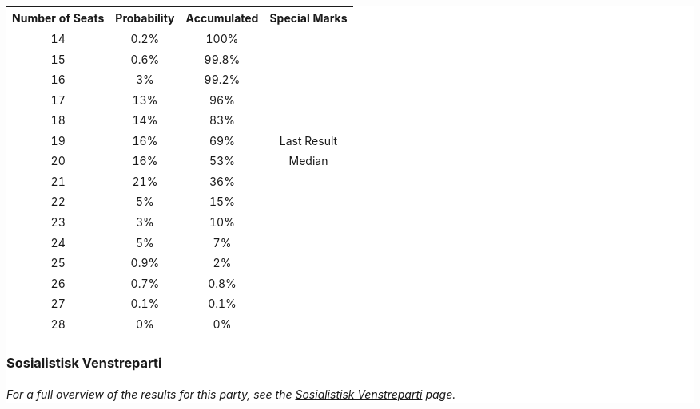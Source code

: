 | Number of Seats | Probability | Accumulated | Special Marks |
|:---------------:|:-----------:|:-----------:|:-------------:|
| 14 | 0.2% | 100% |  |
| 15 | 0.6% | 99.8% |  |
| 16 | 3% | 99.2% |  |
| 17 | 13% | 96% |  |
| 18 | 14% | 83% |  |
| 19 | 16% | 69% | Last Result |
| 20 | 16% | 53% | Median |
| 21 | 21% | 36% |  |
| 22 | 5% | 15% |  |
| 23 | 3% | 10% |  |
| 24 | 5% | 7% |  |
| 25 | 0.9% | 2% |  |
| 26 | 0.7% | 0.8% |  |
| 27 | 0.1% | 0.1% |  |
| 28 | 0% | 0% |  |

### Sosialistisk Venstreparti

*For a full overview of the results for this party, see the [Sosialistisk Venstreparti](party-sosialistiskvenstreparti.html) page.*
